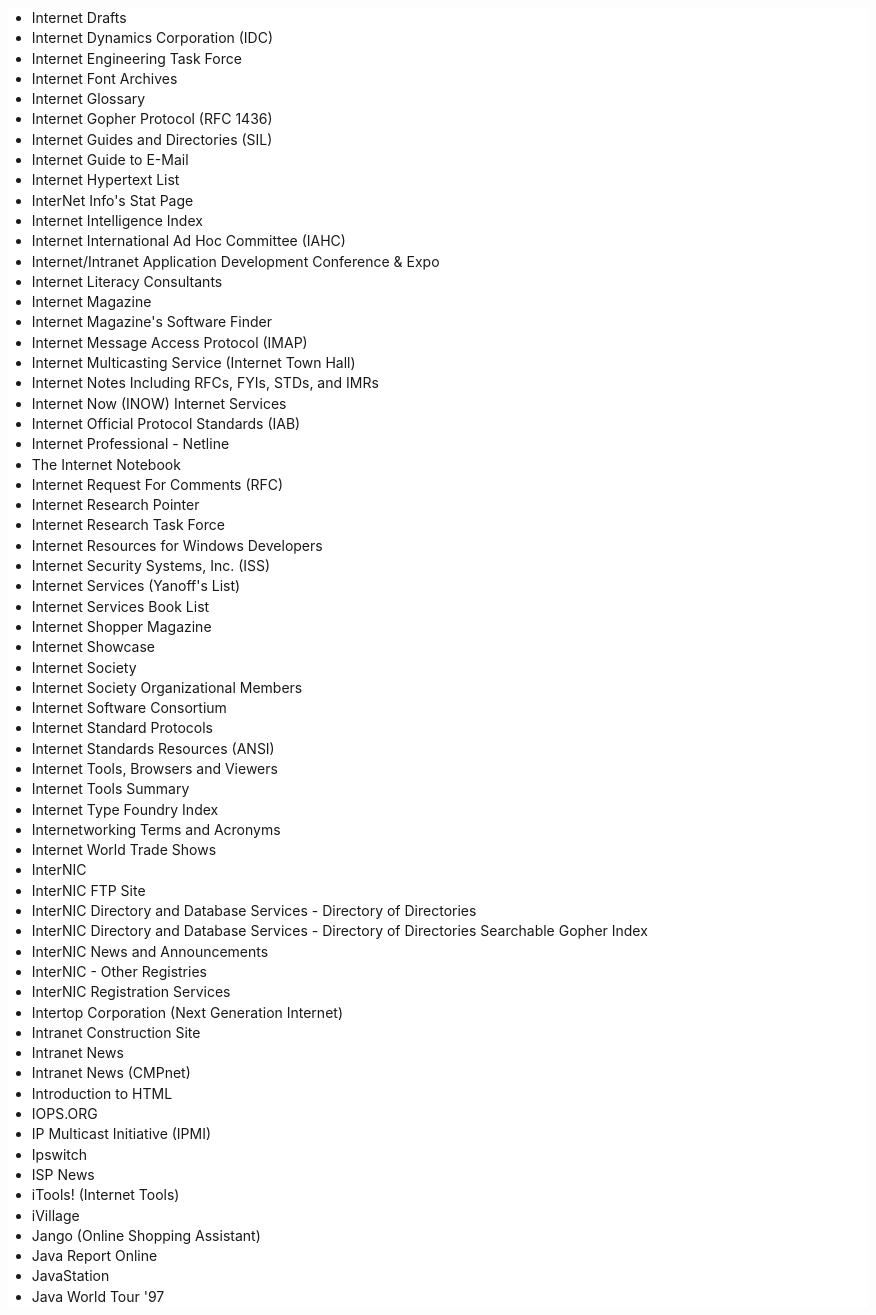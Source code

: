   * Internet Drafts
  * Internet Dynamics Corporation (IDC)
  * Internet Engineering Task Force
  * Internet Font Archives
  * Internet Glossary
  * Internet Gopher Protocol (RFC 1436)
  * Internet Guides and Directories (SIL)
  * Internet Guide to E-Mail
  * Internet Hypertext List
  * InterNet Info's Stat Page
  * Internet Intelligence Index
  * Internet International Ad Hoc Committee (IAHC)
  * Internet/Intranet Application Development Conference & Expo
  * Internet Literacy Consultants
  * Internet Magazine
  * Internet Magazine's Software Finder
  * Internet Message Access Protocol (IMAP)
  * Internet Multicasting Service (Internet Town Hall)
  * Internet Notes Including RFCs, FYIs, STDs, and IMRs
  * Internet Now (INOW) Internet Services
  * Internet Official Protocol Standards (IAB)
  * Internet Professional - Netline
  * The Internet Notebook
  * Internet Request For Comments (RFC)
  * Internet Research Pointer
  * Internet Research Task Force
  * Internet Resources for Windows Developers
  * Internet Security Systems, Inc. (ISS)
  * Internet Services (Yanoff's List)
  * Internet Services Book List
  * Internet Shopper Magazine
  * Internet Showcase
  * Internet Society
  * Internet Society Organizational Members
  * Internet Software Consortium
  * Internet Standard Protocols
  * Internet Standards Resources (ANSI)
  * Internet Tools, Browsers and Viewers
  * Internet Tools Summary
  * Internet Type Foundry Index
  * Internetworking Terms and Acronyms
  * Internet World Trade Shows
  * InterNIC
  * InterNIC FTP Site
  * InterNIC Directory and Database Services - Directory of Directories
  * InterNIC Directory and Database Services - Directory of Directories Searchable Gopher Index
  * InterNIC News and Announcements
  * InterNIC - Other Registries
  * InterNIC Registration Services
  * Intertop Corporation (Next Generation Internet)
  * Intranet Construction Site
  * Intranet News
  * Intranet News (CMPnet)
  * Introduction to HTML
  * IOPS.ORG
  * IP Multicast Initiative (IPMI)
  * Ipswitch
  * ISP News
  * iTools! (Internet Tools)
  * iVillage
  * Jango (Online Shopping Assistant)
  * Java Report Online
  * JavaStation
  * Java World Tour '97